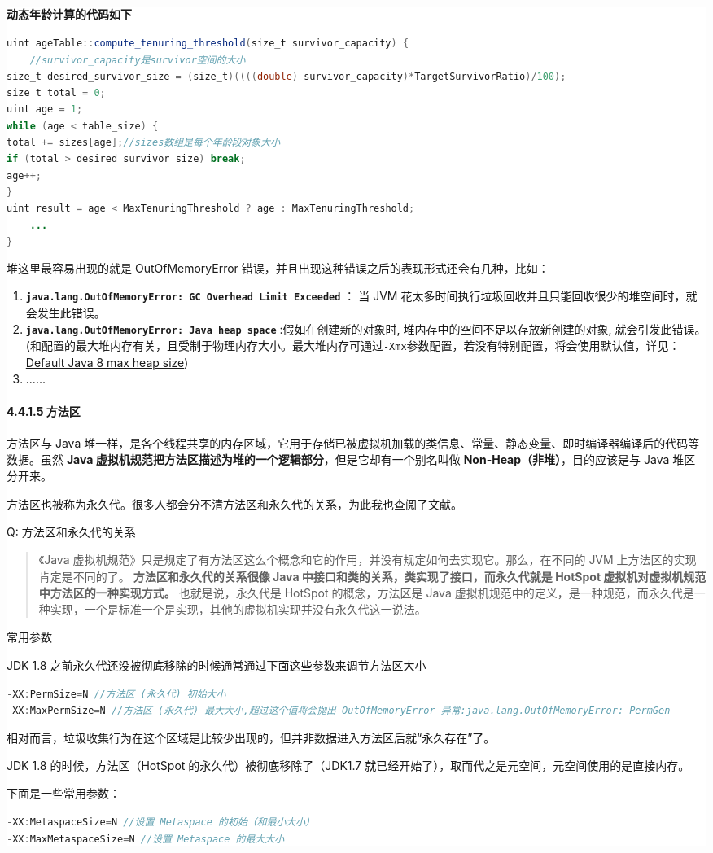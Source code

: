 **动态年龄计算的代码如下**

```java
uint ageTable::compute_tenuring_threshold(size_t survivor_capacity) {
	//survivor_capacity是survivor空间的大小
size_t desired_survivor_size = (size_t)((((double) survivor_capacity)*TargetSurvivorRatio)/100);
size_t total = 0;
uint age = 1;
while (age < table_size) {
total += sizes[age];//sizes数组是每个年龄段对象大小
if (total > desired_survivor_size) break;
age++;
}
uint result = age < MaxTenuringThreshold ? age : MaxTenuringThreshold;
	...
}
```

堆这里最容易出现的就是 OutOfMemoryError 错误，并且出现这种错误之后的表现形式还会有几种，比如：

1. **`java.lang.OutOfMemoryError: GC Overhead Limit Exceeded`** ： 当 JVM 花太多时间执行垃圾回收并且只能回收很少的堆空间时，就会发生此错误。
2. **`java.lang.OutOfMemoryError: Java heap space`** :假如在创建新的对象时, 堆内存中的空间不足以存放新创建的对象, 就会引发此错误。(和配置的最大堆内存有关，且受制于物理内存大小。最大堆内存可通过`-Xmx`参数配置，若没有特别配置，将会使用默认值，详见：[Default Java 8 max heap size](https://stackoverflow.com/questions/28272923/default-xmxsize-in-java-8-max-heap-size))
3. ......

####  4.4.1.5 方法区

方法区与 Java 堆一样，是各个线程共享的内存区域，它用于存储已被虚拟机加载的类信息、常量、静态变量、即时编译器编译后的代码等数据。虽然 **Java 虚拟机规范把方法区描述为堆的一个逻辑部分**，但是它却有一个别名叫做 **Non-Heap（非堆）**，目的应该是与 Java 堆区分开来。

方法区也被称为永久代。很多人都会分不清方法区和永久代的关系，为此我也查阅了文献。

Q: 方法区和永久代的关系

> 《Java 虚拟机规范》只是规定了有方法区这么个概念和它的作用，并没有规定如何去实现它。那么，在不同的 JVM 上方法区的实现肯定是不同的了。 **方法区和永久代的关系很像 Java 中接口和类的关系，类实现了接口，而永久代就是 HotSpot 虚拟机对虚拟机规范中方法区的一种实现方式。** 也就是说，永久代是 HotSpot 的概念，方法区是 Java 虚拟机规范中的定义，是一种规范，而永久代是一种实现，一个是标准一个是实现，其他的虚拟机实现并没有永久代这一说法。

 常用参数

JDK 1.8 之前永久代还没被彻底移除的时候通常通过下面这些参数来调节方法区大小

```java
-XX:PermSize=N //方法区 (永久代) 初始大小
-XX:MaxPermSize=N //方法区 (永久代) 最大大小,超过这个值将会抛出 OutOfMemoryError 异常:java.lang.OutOfMemoryError: PermGen
```

相对而言，垃圾收集行为在这个区域是比较少出现的，但并非数据进入方法区后就“永久存在”了。

JDK 1.8 的时候，方法区（HotSpot 的永久代）被彻底移除了（JDK1.7 就已经开始了），取而代之是元空间，元空间使用的是直接内存。

下面是一些常用参数：

```java
-XX:MetaspaceSize=N //设置 Metaspace 的初始（和最小大小）
-XX:MaxMetaspaceSize=N //设置 Metaspace 的最大大小
```
